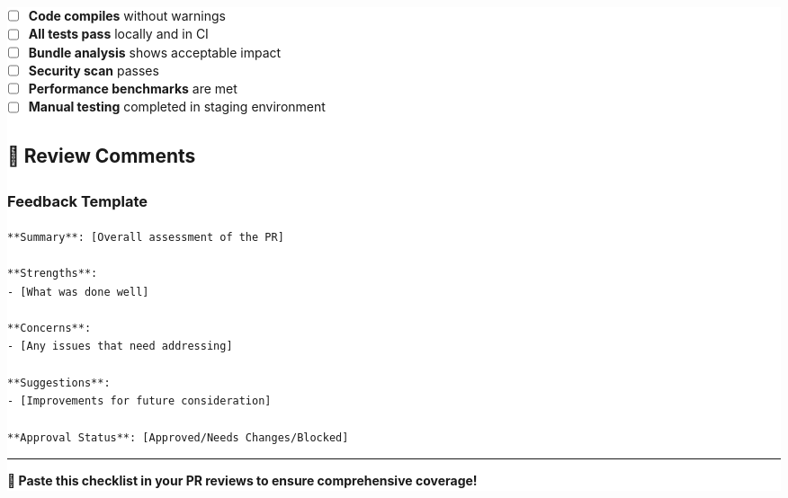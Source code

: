 - [ ] **Code compiles** without warnings
- [ ] **All tests pass** locally and in CI
- [ ] **Bundle analysis** shows acceptable impact
- [ ] **Security scan** passes
- [ ] **Performance benchmarks** are met
- [ ] **Manual testing** completed in staging environment

## 💬 **Review Comments**

### **Feedback Template**
```
**Summary**: [Overall assessment of the PR]

**Strengths**: 
- [What was done well]

**Concerns**:
- [Any issues that need addressing]

**Suggestions**:
- [Improvements for future consideration]

**Approval Status**: [Approved/Needs Changes/Blocked]
```

---

**📝 Paste this checklist in your PR reviews to ensure comprehensive coverage!**